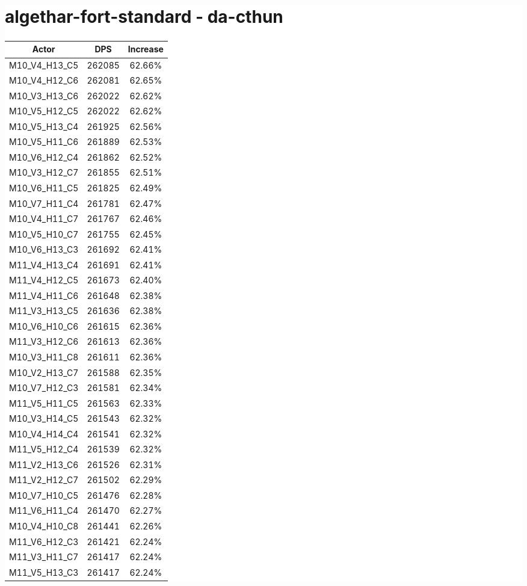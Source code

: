# algethar-fort-standard - da-cthun
| Actor | DPS | Increase |
|---|:---:|:---:|
|M10_V4_H13_C5|262085|62.66%|
|M10_V4_H12_C6|262081|62.65%|
|M10_V3_H13_C6|262022|62.62%|
|M10_V5_H12_C5|262022|62.62%|
|M10_V5_H13_C4|261925|62.56%|
|M10_V5_H11_C6|261889|62.53%|
|M10_V6_H12_C4|261862|62.52%|
|M10_V3_H12_C7|261855|62.51%|
|M10_V6_H11_C5|261825|62.49%|
|M10_V7_H11_C4|261781|62.47%|
|M10_V4_H11_C7|261767|62.46%|
|M10_V5_H10_C7|261755|62.45%|
|M10_V6_H13_C3|261692|62.41%|
|M11_V4_H13_C4|261691|62.41%|
|M11_V4_H12_C5|261673|62.40%|
|M11_V4_H11_C6|261648|62.38%|
|M11_V3_H13_C5|261636|62.38%|
|M10_V6_H10_C6|261615|62.36%|
|M11_V3_H12_C6|261613|62.36%|
|M10_V3_H11_C8|261611|62.36%|
|M10_V2_H13_C7|261588|62.35%|
|M10_V7_H12_C3|261581|62.34%|
|M11_V5_H11_C5|261563|62.33%|
|M10_V3_H14_C5|261543|62.32%|
|M10_V4_H14_C4|261541|62.32%|
|M11_V5_H12_C4|261539|62.32%|
|M11_V2_H13_C6|261526|62.31%|
|M11_V2_H12_C7|261502|62.29%|
|M10_V7_H10_C5|261476|62.28%|
|M11_V6_H11_C4|261470|62.27%|
|M10_V4_H10_C8|261441|62.26%|
|M11_V6_H12_C3|261421|62.24%|
|M11_V3_H11_C7|261417|62.24%|
|M11_V5_H13_C3|261417|62.24%|